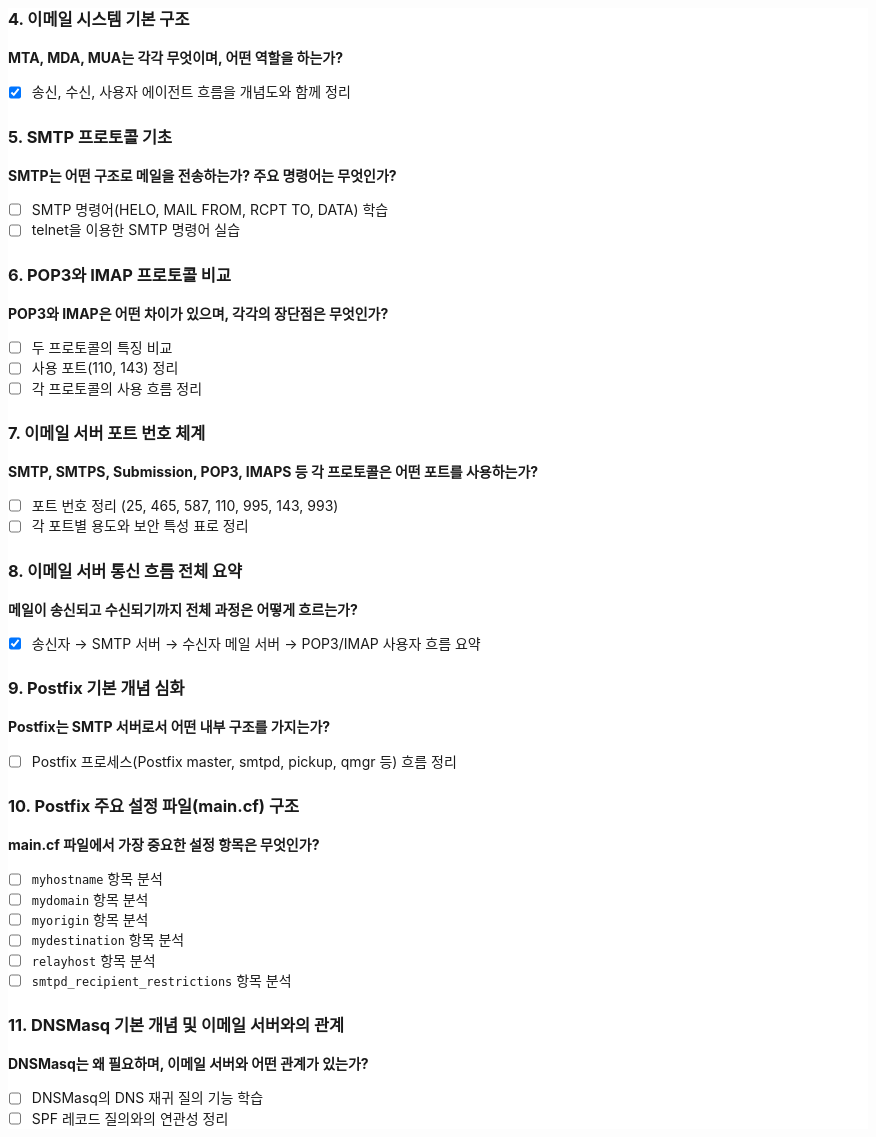 ### 4. 이메일 시스템 기본 구조

**MTA, MDA, MUA는 각각 무엇이며, 어떤 역할을 하는가?**

- [x] 송신, 수신, 사용자 에이전트 흐름을 개념도와 함께 정리

### 5. SMTP 프로토콜 기초

**SMTP는 어떤 구조로 메일을 전송하는가? 주요 명령어는 무엇인가?**

- [ ] SMTP 명령어(HELO, MAIL FROM, RCPT TO, DATA) 학습
- [ ] telnet을 이용한 SMTP 명령어 실습

### 6. POP3와 IMAP 프로토콜 비교

**POP3와 IMAP은 어떤 차이가 있으며, 각각의 장단점은 무엇인가?**

- [ ] 두 프로토콜의 특징 비교
- [ ] 사용 포트(110, 143) 정리
- [ ] 각 프로토콜의 사용 흐름 정리

### 7. 이메일 서버 포트 번호 체계

**SMTP, SMTPS, Submission, POP3, IMAPS 등 각 프로토콜은 어떤 포트를 사용하는가?**

- [ ] 포트 번호 정리 (25, 465, 587, 110, 995, 143, 993)
- [ ] 각 포트별 용도와 보안 특성 표로 정리

### 8. 이메일 서버 통신 흐름 전체 요약

**메일이 송신되고 수신되기까지 전체 과정은 어떻게 흐르는가?**

- [x] 송신자 → SMTP 서버 → 수신자 메일 서버 → POP3/IMAP 사용자 흐름 요약

### 9. Postfix 기본 개념 심화

**Postfix는 SMTP 서버로서 어떤 내부 구조를 가지는가?**

- [ ] Postfix 프로세스(Postfix master, smtpd, pickup, qmgr 등) 흐름 정리

### 10. Postfix 주요 설정 파일(main.cf) 구조

**main.cf 파일에서 가장 중요한 설정 항목은 무엇인가?**
- [ ] `myhostname` 항목 분석
- [ ] `mydomain` 항목 분석
- [ ] `myorigin` 항목 분석
- [ ] `mydestination` 항목 분석
- [ ] `relayhost` 항목 분석
- [ ] `smtpd_recipient_restrictions` 항목 분석

### 11. DNSMasq 기본 개념 및 이메일 서버와의 관계

**DNSMasq는 왜 필요하며, 이메일 서버와 어떤 관계가 있는가?**

- [ ] DNSMasq의 DNS 재귀 질의 기능 학습
- [ ] SPF 레코드 질의와의 연관성 정리
